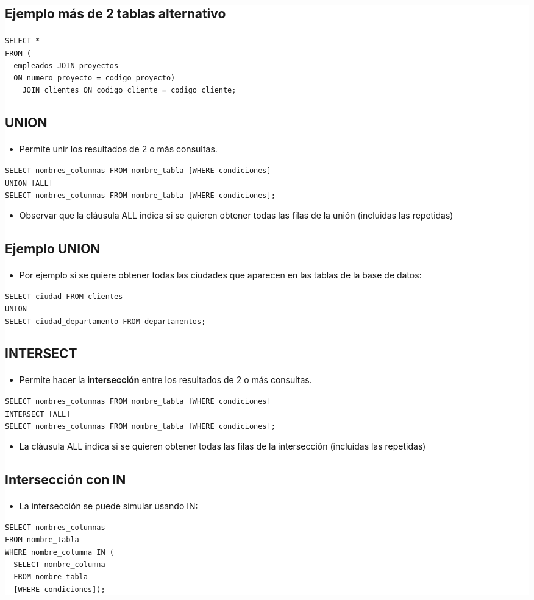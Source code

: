 ## Ejemplo más de 2 tablas alternativo

~~~{.sql}
SELECT *
FROM (
  empleados JOIN proyectos
  ON numero_proyecto = codigo_proyecto)
    JOIN clientes ON codigo_cliente = codigo_cliente;
~~~

## UNION

- Permite unir los resultados de 2 o más consultas.

~~~{.sql}
SELECT nombres_columnas FROM nombre_tabla [WHERE condiciones]
UNION [ALL]
SELECT nombres_columnas FROM nombre_tabla [WHERE condiciones];
~~~

- Observar que la cláusula ALL indica si se quieren
obtener todas las filas de la unión (incluidas las repetidas)

## Ejemplo UNION

- Por ejemplo si se quiere obtener todas las
ciudades que aparecen en las tablas de la base de datos:

~~~{.sql}
SELECT ciudad FROM clientes
UNION
SELECT ciudad_departamento FROM departamentos;
~~~

## INTERSECT

- Permite hacer la **intersección** entre los
resultados de 2 o más consultas.

~~~{.sql}
SELECT nombres_columnas FROM nombre_tabla [WHERE condiciones]
INTERSECT [ALL]
SELECT nombres_columnas FROM nombre_tabla [WHERE condiciones];
~~~

- La cláusula ALL indica si se quieren obtener todas
las filas de la intersección (incluidas las repetidas)

## Intersección con IN

- La intersección se puede simular usando IN:

~~~{.sql}
SELECT nombres_columnas
FROM nombre_tabla
WHERE nombre_columna IN (
  SELECT nombre_columna
  FROM nombre_tabla
  [WHERE condiciones]);
~~~
